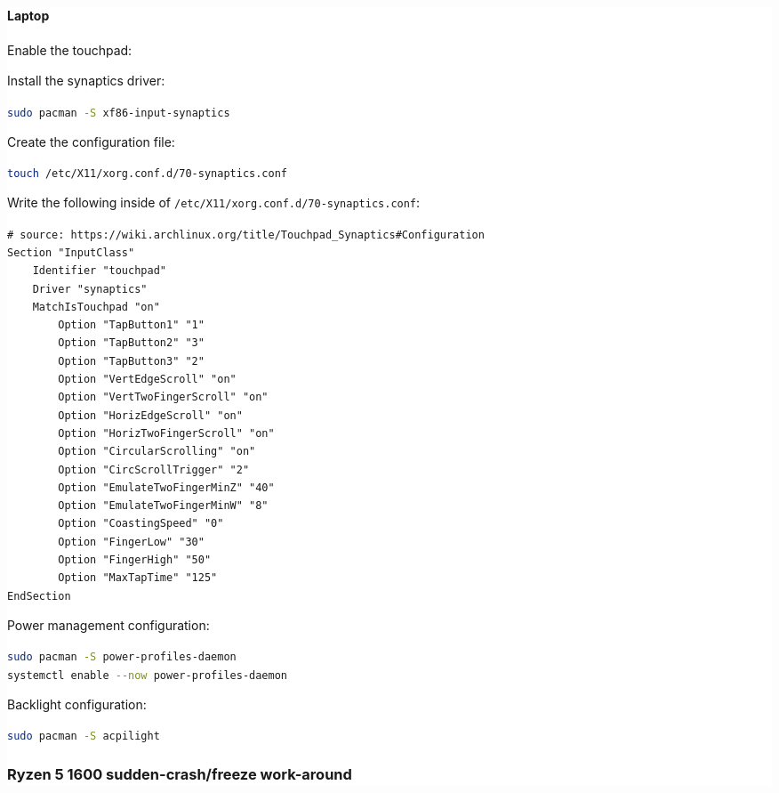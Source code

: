 #### Laptop




Enable the touchpad:

Install the synaptics driver:

```sh
sudo pacman -S xf86-input-synaptics
```

Create the configuration file:

```sh
touch /etc/X11/xorg.conf.d/70-synaptics.conf
```

Write the following inside of `/etc/X11/xorg.conf.d/70-synaptics.conf`:

```
# source: https://wiki.archlinux.org/title/Touchpad_Synaptics#Configuration
Section "InputClass"
    Identifier "touchpad"
    Driver "synaptics"
    MatchIsTouchpad "on"
        Option "TapButton1" "1"
        Option "TapButton2" "3"
        Option "TapButton3" "2"
        Option "VertEdgeScroll" "on"
        Option "VertTwoFingerScroll" "on"
        Option "HorizEdgeScroll" "on"
        Option "HorizTwoFingerScroll" "on"
        Option "CircularScrolling" "on"
        Option "CircScrollTrigger" "2"
        Option "EmulateTwoFingerMinZ" "40"
        Option "EmulateTwoFingerMinW" "8"
        Option "CoastingSpeed" "0"
        Option "FingerLow" "30"
        Option "FingerHigh" "50"
        Option "MaxTapTime" "125"
EndSection
```

Power management configuration:

```sh
sudo pacman -S power-profiles-daemon
systemctl enable --now power-profiles-daemon
```

Backlight configuration:

```sh
sudo pacman -S acpilight
```

### Ryzen 5 1600 sudden-crash/freeze work-around

